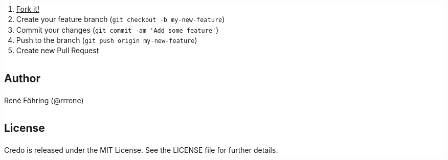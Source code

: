 1. [Fork it!](http://github.com/rrrene/credo/fork)
2. Create your feature branch (`git checkout -b my-new-feature`)
3. Commit your changes (`git commit -am 'Add some feature'`)
4. Push to the branch (`git push origin my-new-feature`)
5. Create new Pull Request



## Author

René Föhring (@rrrene)



## License

Credo is released under the MIT License. See the LICENSE file for further
details.
